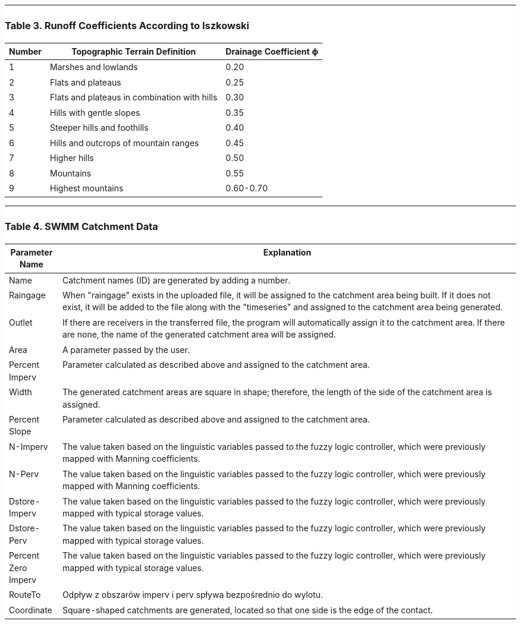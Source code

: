 ***



### Table 3. Runoff Coefficients According to Iszkowski

| Number | Topographic Terrain Definition                 | Drainage Coefficient ϕ |
|--------|------------------------------------------------|------------------------|
| 1      | Marshes and lowlands                           | 0.20                   |
| 2      | Flats and plateaus                             | 0.25                   |
| 3      | Flats and plateaus in combination with hills   | 0.30                   |
| 4      | Hills with gentle slopes                       | 0.35                   |
| 5      | Steeper hills and foothills                    | 0.40                   |
| 6      | Hills and outcrops of mountain ranges          | 0.45                   |
| 7      | Higher hills                                   | 0.50                   |
| 8      | Mountains                                      | 0.55                   |
| 9      | Highest mountains                              | 0.60-0.70              |


***
### Table 4. SWMM Catchment Data

| Parameter Name      | Explanation                                                                                         |
|---------------------|-----------------------------------------------------------------------------------------------------|
| Name                | Catchment names (ID) are generated by adding a number.                                               |
| Raingage            | When "raingage" exists in the uploaded file, it will be assigned to the catchment area being built. If it does not exist, it will be added to the file along with the "timeseries" and assigned to the catchment area being generated. |
| Outlet              | If there are receivers in the transferred file, the program will automatically assign it to the catchment area. If there are none, the name of the generated catchment area will be assigned. |
| Area                | A parameter passed by the user.                                                                     |
| Percent Imperv      | Parameter calculated as described above and assigned to the catchment area.                          |
| Width               | The generated catchment areas are square in shape; therefore, the length of the side of the catchment area is assigned. |
| Percent Slope       | Parameter calculated as described above and assigned to the catchment area.                          |
| N-Imperv            | The value taken based on the linguistic variables passed to the fuzzy logic controller, which were previously mapped with Manning coefficients. |
| N-Perv              | The value taken based on the linguistic variables passed to the fuzzy logic controller, which were previously mapped with Manning coefficients. |
| Dstore-Imperv       | The value taken based on the linguistic variables passed to the fuzzy logic controller, which were previously mapped with typical storage values. |
| Dstore-Perv         | The value taken based on the linguistic variables passed to the fuzzy logic controller, which were previously mapped with typical storage values. |
| Percent Zero Imperv | The value taken based on the linguistic variables passed to the fuzzy logic controller, which were previously mapped with typical storage values. |
| RouteTo             | Odpływ z obszarów imperv i perv spływa bezpośrednio do wylotu.                                       |
| Coordinate          | Square-shaped catchments are generated, located so that one side is the edge of the contact.         |
